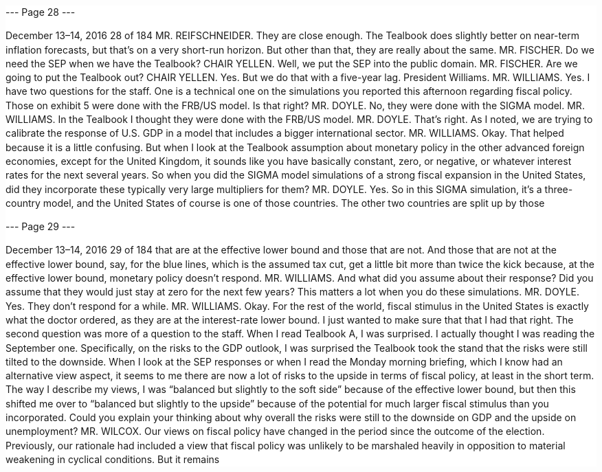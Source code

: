 --- Page 28 ---

December 13–14, 2016 28 of 184
MR. REIFSCHNEIDER. They are close enough. The Tealbook does slightly better on
near-term inflation forecasts, but that’s on a very short-run horizon. But other than that, they are
really about the same.
MR. FISCHER. Do we need the SEP when we have the Tealbook?
CHAIR YELLEN. Well, we put the SEP into the public domain.
MR. FISCHER. Are we going to put the Tealbook out?
CHAIR YELLEN. Yes. But we do that with a five-year lag.
President Williams.
MR. WILLIAMS. Yes. I have two questions for the staff. One is a technical one on the
simulations you reported this afternoon regarding fiscal policy. Those on exhibit 5 were done
with the FRB/US model. Is that right?
MR. DOYLE. No, they were done with the SIGMA model.
MR. WILLIAMS. In the Tealbook I thought they were done with the FRB/US model.
MR. DOYLE. That’s right. As I noted, we are trying to calibrate the response of U.S.
GDP in a model that includes a bigger international sector.
MR. WILLIAMS. Okay. That helped because it is a little confusing. But when I look at
the Tealbook assumption about monetary policy in the other advanced foreign economies, except
for the United Kingdom, it sounds like you have basically constant, zero, or negative, or
whatever interest rates for the next several years. So when you did the SIGMA model
simulations of a strong fiscal expansion in the United States, did they incorporate these typically
very large multipliers for them?
MR. DOYLE. Yes. So in this SIGMA simulation, it’s a three-country model, and the
United States of course is one of those countries. The other two countries are split up by those

--- Page 29 ---

December 13–14, 2016 29 of 184
that are at the effective lower bound and those that are not. And those that are not at the
effective lower bound, say, for the blue lines, which is the assumed tax cut, get a little bit more
than twice the kick because, at the effective lower bound, monetary policy doesn’t respond.
MR. WILLIAMS. And what did you assume about their response? Did you assume that
they would just stay at zero for the next few years? This matters a lot when you do these
simulations.
MR. DOYLE. Yes. They don’t respond for a while.
MR. WILLIAMS. Okay. For the rest of the world, fiscal stimulus in the United States is
exactly what the doctor ordered, as they are at the interest-rate lower bound. I just wanted to
make sure that that I had that right.
The second question was more of a question to the staff. When I read Tealbook A, I was
surprised. I actually thought I was reading the September one. Specifically, on the risks to the
GDP outlook, I was surprised the Tealbook took the stand that the risks were still tilted to the
downside. When I look at the SEP responses or when I read the Monday morning briefing,
which I know had an alternative view aspect, it seems to me there are now a lot of risks to the
upside in terms of fiscal policy, at least in the short term. The way I describe my views, I was
“balanced but slightly to the soft side” because of the effective lower bound, but then this shifted
me over to “balanced but slightly to the upside” because of the potential for much larger fiscal
stimulus than you incorporated. Could you explain your thinking about why overall the risks
were still to the downside on GDP and the upside on unemployment?
MR. WILCOX. Our views on fiscal policy have changed in the period since the outcome
of the election. Previously, our rationale had included a view that fiscal policy was unlikely to
be marshaled heavily in opposition to material weakening in cyclical conditions. But it remains
